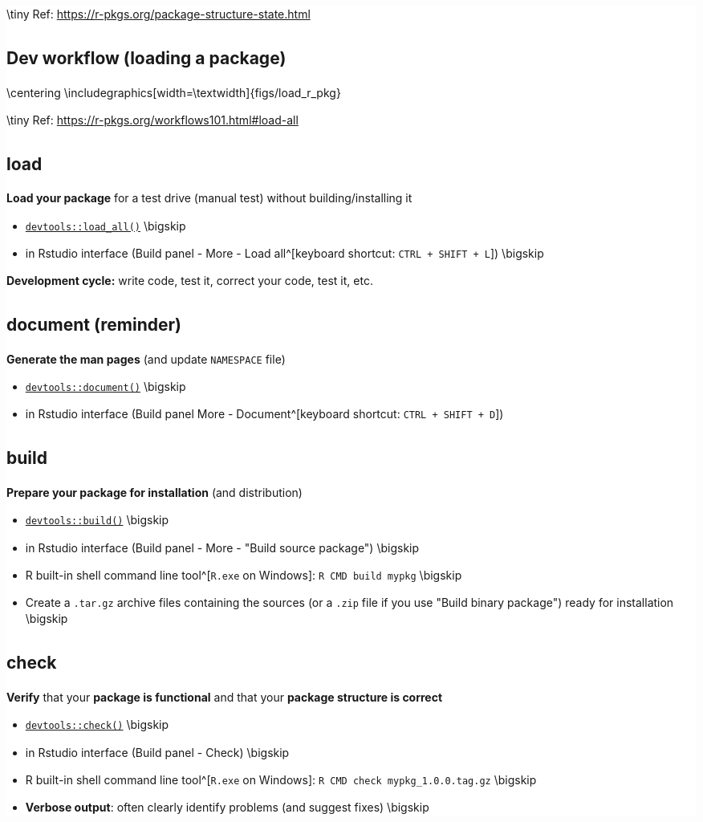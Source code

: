\tiny 
Ref: <https://r-pkgs.org/package-structure-state.html>

## Dev workflow (loading a package)

\centering
\includegraphics[width=\textwidth]{figs/load_r_pkg}

\tiny 
Ref: <https://r-pkgs.org/workflows101.html#load-all>

## load

**Load your package** for a test drive (manual test) without building/installing it

- [`devtools::load_all()`](https://devtools.r-lib.org/reference/load_all.html) \bigskip

- in Rstudio interface (Build panel - More - Load all^[keyboard shortcut:
`CTRL + SHIFT + L`]) \bigskip

**Development cycle:** write code, test it, correct your code, test it, etc.

## document (reminder)

**Generate the man pages** (and update `NAMESPACE` file)

- [`devtools::document()`](https://devtools.r-lib.org/reference/document.html) \bigskip

- in Rstudio interface (Build panel  More - Document^[keyboard shortcut:
`CTRL + SHIFT + D`])

## build

**Prepare your package for installation** (and distribution)

- [`devtools::build()`](https://devtools.r-lib.org/reference/build.html) \bigskip

- in Rstudio interface (Build panel - More - "Build source package") \bigskip

- R built-in shell command line tool^[`R.exe` on Windows]: `R CMD build mypkg` \bigskip

- Create a `.tar.gz` archive files containing the sources (or a `.zip` file if you use "Build binary package") ready for installation \bigskip

## check

**Verify** that your **package is functional** and that your **package structure is correct**

- [`devtools::check()`](https://devtools.r-lib.org/reference/check.html) \bigskip

- in Rstudio interface (Build panel - Check) \bigskip

- R built-in shell command line tool^[`R.exe` on Windows]: `R CMD check mypkg_1.0.0.tag.gz` \bigskip

- **Verbose output**: often clearly identify problems (and suggest fixes) \bigskip

